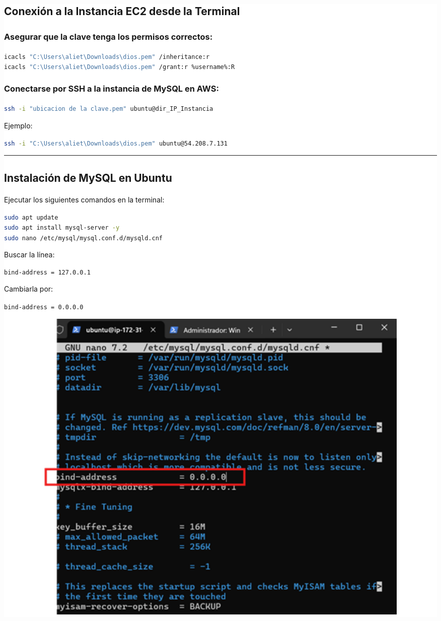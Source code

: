 
## Conexión a la Instancia EC2 desde la Terminal

### Asegurar que la clave tenga los permisos correctos:
```sh
icacls "C:\Users\aliet\Downloads\dios.pem" /inheritance:r
icacls "C:\Users\aliet\Downloads\dios.pem" /grant:r %username%:R
```

### Conectarse por SSH a la instancia de MySQL en AWS:
```sh
ssh -i "ubicacion de la clave.pem" ubuntu@dir_IP_Instancia
```
Ejemplo:
```sh
ssh -i "C:\Users\aliet\Downloads\dios.pem" ubuntu@54.208.7.131
```

---

## Instalación de MySQL en Ubuntu

Ejecutar los siguientes comandos en la terminal:

```sh
sudo apt update
sudo apt install mysql-server -y
sudo nano /etc/mysql/mysql.conf.d/mysqld.cnf
```

Buscar la línea:
```sh
bind-address = 127.0.0.1
```
Cambiarla por:
```sh
bind-address = 0.0.0.0
```

<p align="center">
<img src="./src/main/resources/static/images/despliegue/3.png" width="700px">
</p>
